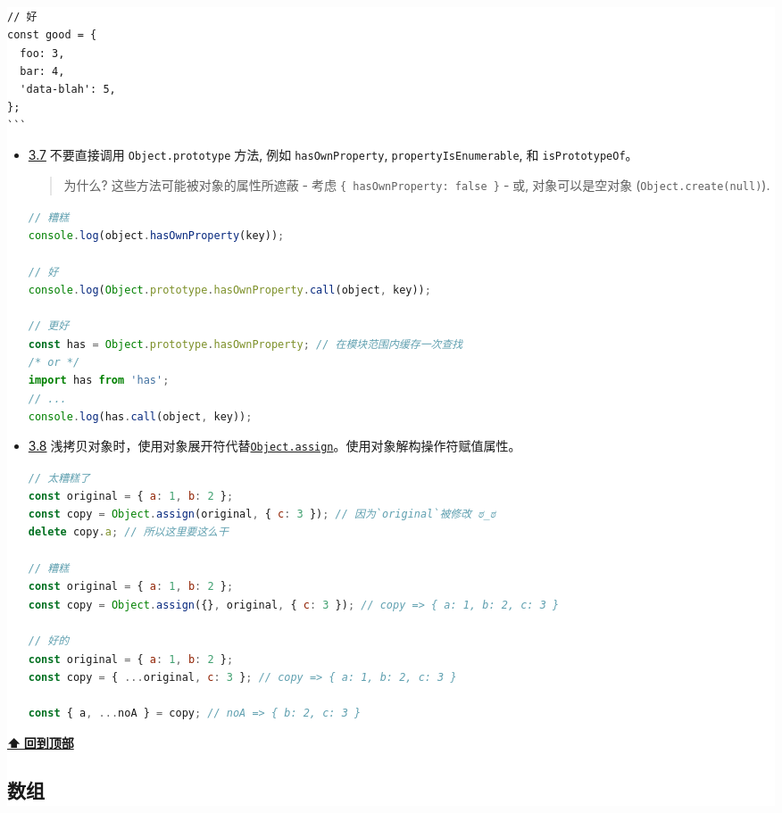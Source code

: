     // 好
    const good = {
      foo: 3,
      bar: 4,
      'data-blah': 5,
    };
    ```

  <a name="objects--prototype-builtins"></a>

  - [3.7](#objects--prototype-builtins) 不要直接调用 `Object.prototype` 方法, 例如 `hasOwnProperty`, `propertyIsEnumerable`, 和 `isPrototypeOf`。

    > 为什么? 这些方法可能被对象的属性所遮蔽 - 考虑 `{ hasOwnProperty: false }` - 或, 对象可以是空对象 (`Object.create(null)`).

    ```javascript
    // 糟糕
    console.log(object.hasOwnProperty(key));

    // 好
    console.log(Object.prototype.hasOwnProperty.call(object, key));

    // 更好
    const has = Object.prototype.hasOwnProperty; // 在模块范围内缓存一次查找
    /* or */
    import has from 'has';
    // ...
    console.log(has.call(object, key));
    ```

  <a name="objects--rest-spread"></a>

  - [3.8](#objects--rest-spread) 浅拷贝对象时，使用对象展开符代替[`Object.assign`](https://developer.mozilla.org/en/docs/Web/JavaScript/Reference/Global_Objects/Object/assign)。使用对象解构操作符赋值属性。

    ```javascript
    // 太糟糕了
    const original = { a: 1, b: 2 };
    const copy = Object.assign(original, { c: 3 }); // 因为`original`被修改 ಠ_ಠ
    delete copy.a; // 所以这里要这么干

    // 糟糕
    const original = { a: 1, b: 2 };
    const copy = Object.assign({}, original, { c: 3 }); // copy => { a: 1, b: 2, c: 3 }

    // 好的
    const original = { a: 1, b: 2 };
    const copy = { ...original, c: 3 }; // copy => { a: 1, b: 2, c: 3 }

    const { a, ...noA } = copy; // noA => { b: 2, c: 3 }
    ```

**[⬆ 回到顶部](#table-of-contents)**

## 数组

  <a name="arrays--literals"></a><a name="4.1"></a>
